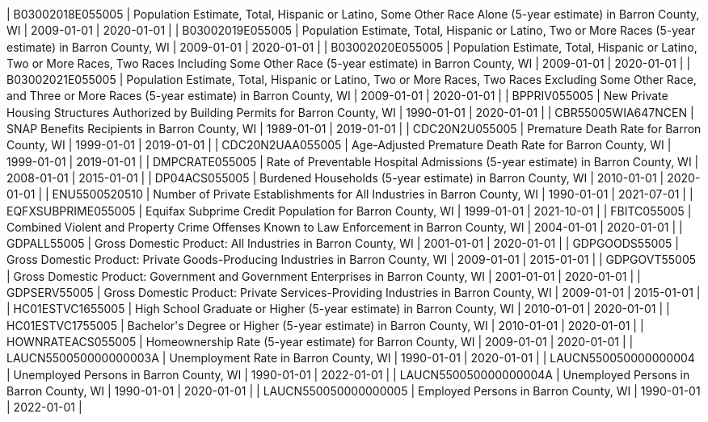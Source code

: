| B03002018E055005          | Population Estimate, Total, Hispanic or Latino, Some Other Race Alone (5-year estimate) in Barron County, WI                                                               | 2009-01-01          | 2020-01-01        |
| B03002019E055005          | Population Estimate, Total, Hispanic or Latino, Two or More Races (5-year estimate) in Barron County, WI                                                                   | 2009-01-01          | 2020-01-01        |
| B03002020E055005          | Population Estimate, Total, Hispanic or Latino, Two or More Races, Two Races Including Some Other Race (5-year estimate) in Barron County, WI                              | 2009-01-01          | 2020-01-01        |
| B03002021E055005          | Population Estimate, Total, Hispanic or Latino, Two or More Races, Two Races Excluding Some Other Race, and Three or More Races (5-year estimate) in Barron County, WI     | 2009-01-01          | 2020-01-01        |
| BPPRIV055005              | New Private Housing Structures Authorized by Building Permits for Barron County, WI                                                                                        | 1990-01-01          | 2020-01-01        |
| CBR55005WIA647NCEN        | SNAP Benefits Recipients in Barron County, WI                                                                                                                              | 1989-01-01          | 2019-01-01        |
| CDC20N2U055005            | Premature Death Rate for Barron County, WI                                                                                                                                 | 1999-01-01          | 2019-01-01        |
| CDC20N2UAA055005          | Age-Adjusted Premature Death Rate for Barron County, WI                                                                                                                    | 1999-01-01          | 2019-01-01        |
| DMPCRATE055005            | Rate of Preventable Hospital Admissions (5-year estimate) in Barron County, WI                                                                                             | 2008-01-01          | 2015-01-01        |
| DP04ACS055005             | Burdened Households (5-year estimate) in Barron County, WI                                                                                                                 | 2010-01-01          | 2020-01-01        |
| ENU5500520510             | Number of Private Establishments for All Industries in Barron County, WI                                                                                                   | 1990-01-01          | 2021-07-01        |
| EQFXSUBPRIME055005        | Equifax Subprime Credit Population for Barron County, WI                                                                                                                   | 1999-01-01          | 2021-10-01        |
| FBITC055005               | Combined Violent and Property Crime Offenses Known to Law Enforcement in Barron County, WI                                                                                 | 2004-01-01          | 2020-01-01        |
| GDPALL55005               | Gross Domestic Product: All Industries in Barron County, WI                                                                                                                | 2001-01-01          | 2020-01-01        |
| GDPGOODS55005             | Gross Domestic Product: Private Goods-Producing Industries in Barron County, WI                                                                                            | 2009-01-01          | 2015-01-01        |
| GDPGOVT55005              | Gross Domestic Product: Government and Government Enterprises in Barron County, WI                                                                                         | 2001-01-01          | 2020-01-01        |
| GDPSERV55005              | Gross Domestic Product: Private Services-Providing Industries in Barron County, WI                                                                                         | 2009-01-01          | 2015-01-01        |
| HC01ESTVC1655005          | High School Graduate or Higher (5-year estimate) in Barron County, WI                                                                                                      | 2010-01-01          | 2020-01-01        |
| HC01ESTVC1755005          | Bachelor's Degree or Higher (5-year estimate) in Barron County, WI                                                                                                         | 2010-01-01          | 2020-01-01        |
| HOWNRATEACS055005         | Homeownership Rate (5-year estimate) for Barron County, WI                                                                                                                 | 2009-01-01          | 2020-01-01        |
| LAUCN550050000000003A     | Unemployment Rate in Barron County, WI                                                                                                                                     | 1990-01-01          | 2020-01-01        |
| LAUCN550050000000004      | Unemployed Persons in Barron County, WI                                                                                                                                    | 1990-01-01          | 2022-01-01        |
| LAUCN550050000000004A     | Unemployed Persons in Barron County, WI                                                                                                                                    | 1990-01-01          | 2020-01-01        |
| LAUCN550050000000005      | Employed Persons in Barron County, WI                                                                                                                                      | 1990-01-01          | 2022-01-01        |